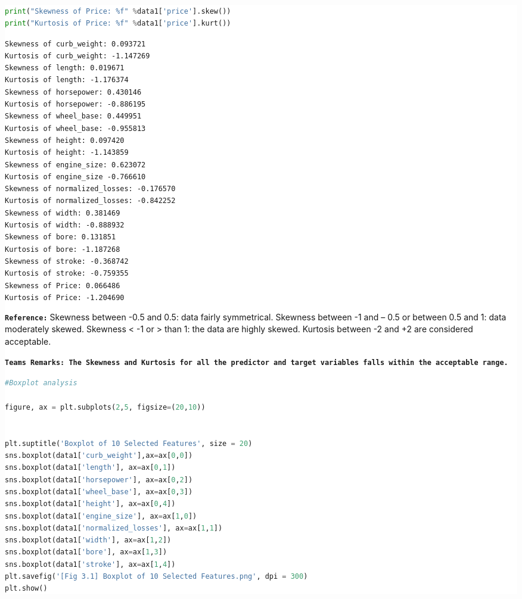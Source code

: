 ```python
print("Skewness of Price: %f" %data1['price'].skew())
print("Kurtosis of Price: %f" %data1['price'].kurt())
```

    Skewness of curb_weight: 0.093721
    Kurtosis of curb_weight: -1.147269
    Skewness of length: 0.019671
    Kurtosis of length: -1.176374
    Skewness of horsepower: 0.430146
    Kurtosis of horsepower: -0.886195
    Skewness of wheel_base: 0.449951
    Kurtosis of wheel_base: -0.955813
    Skewness of height: 0.097420
    Kurtosis of height: -1.143859
    Skewness of engine_size: 0.623072
    Kurtosis of engine_size -0.766610
    Skewness of normalized_losses: -0.176570
    Kurtosis of normalized_losses: -0.842252
    Skewness of width: 0.381469
    Kurtosis of width: -0.888932
    Skewness of bore: 0.131851
    Kurtosis of bore: -1.187268
    Skewness of stroke: -0.368742
    Kurtosis of stroke: -0.759355
    Skewness of Price: 0.066486
    Kurtosis of Price: -1.204690
    

**``Reference:``** Skewness between -0.5 and 0.5: data fairly symmetrical. Skewness between -1 and – 0.5 or between 0.5 and 1: data moderately skewed. Skewness < -1 or > than 1: the data are highly skewed. Kurtosis between -2 and +2 are considered acceptable.

**``Teams Remarks: The Skewness and Kurtosis for all the predictor and target variables falls within the acceptable range.``**


```python
#Boxplot analysis

figure, ax = plt.subplots(2,5, figsize=(20,10))


plt.suptitle('Boxplot of 10 Selected Features', size = 20)
sns.boxplot(data1['curb_weight'],ax=ax[0,0])
sns.boxplot(data1['length'], ax=ax[0,1])
sns.boxplot(data1['horsepower'], ax=ax[0,2])
sns.boxplot(data1['wheel_base'], ax=ax[0,3])
sns.boxplot(data1['height'], ax=ax[0,4])
sns.boxplot(data1['engine_size'], ax=ax[1,0])
sns.boxplot(data1['normalized_losses'], ax=ax[1,1])
sns.boxplot(data1['width'], ax=ax[1,2])
sns.boxplot(data1['bore'], ax=ax[1,3])
sns.boxplot(data1['stroke'], ax=ax[1,4])
plt.savefig('[Fig 3.1] Boxplot of 10 Selected Features.png', dpi = 300)
plt.show()
```
